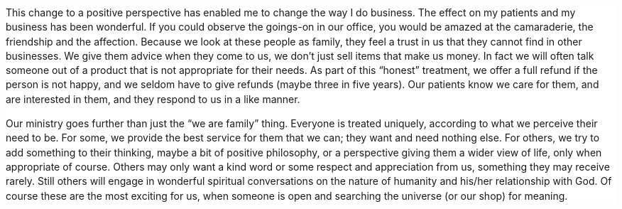 This change to a positive perspective has enabled me to change the way I do business. The effect on my patients and my business has been wonderful. If you could observe the goings-on in our office, you would be amazed at the camaraderie, the friendship and the affection. Because we look at these people as family, they feel a trust in us that they cannot find in other businesses. We give them advice when they come to us, we don’t just sell items that make us money. In fact we will often talk someone out of a product that is not appropriate for their needs. As part of this “honest” treatment, we offer a full refund if the person is not happy, and we seldom have to give refunds (maybe three in five years). Our patients know we care for them, and are interested in them, and they respond to us in a like manner. 

Our ministry goes further than just the “we are family” thing. Everyone is treated uniquely, according to what we perceive their need to be. For some, we provide the best service for them that we can; they want and need nothing else. For others, we try to add something to their thinking, maybe a bit of positive philosophy, or a perspective giving them a wider view of life, only when appropriate of course. Others may only want a kind word or some respect and appreciation from us, something they may receive rarely. Still others will engage in wonderful spiritual conversations on the nature of humanity and his/her relationship with God. Of course these are the most exciting for us, when someone is open and searching the universe (or our shop) for meaning. 

